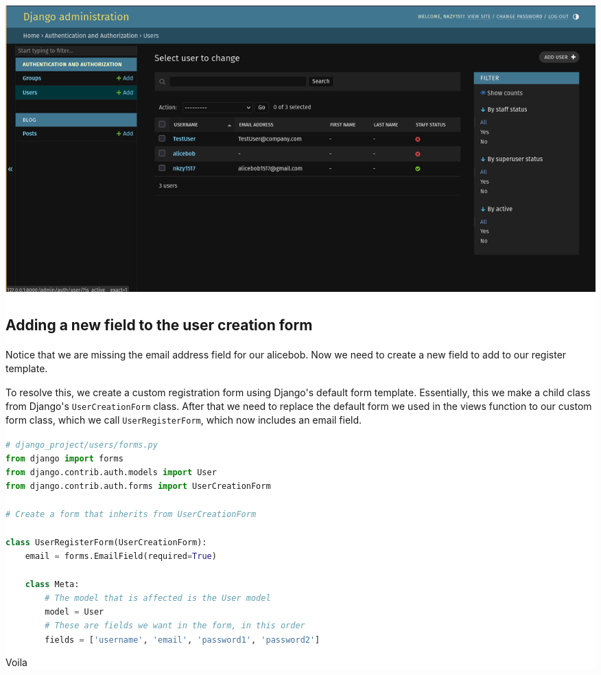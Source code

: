 ![](/img/corey_django/new_user_added.png)

## Adding a new field to the user creation form
Notice that we are missing the email address field for our alicebob. Now we need to create a new field to add to our register template.

To resolve this, we create a custom registration form using Django's default form template. Essentially, this we make a child class from Django's `UserCreationForm` class. After that we need to replace the default form we used in the views function to our custom form class, which we call `UserRegisterForm`, which now includes an email field.

```python
# django_project/users/forms.py
from django import forms
from django.contrib.auth.models import User
from django.contrib.auth.forms import UserCreationForm

# Create a form that inherits from UserCreationForm

class UserRegisterForm(UserCreationForm):
    email = forms.EmailField(required=True)

    class Meta:
        # The model that is affected is the User model
        model = User
        # These are fields we want in the form, in this order
        fields = ['username', 'email', 'password1', 'password2']
```
Voila
